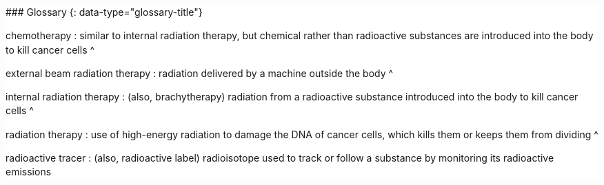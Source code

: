</div>
</div>

<div data-type="glossary" markdown="1">
### Glossary
{: data-type="glossary-title"}

chemotherapy
: similar to internal radiation therapy, but chemical rather than radioactive substances are introduced into the body to kill cancer cells
^

external beam radiation therapy
: radiation delivered by a machine outside the body
^

internal radiation therapy
: (also, brachytherapy) radiation from a radioactive substance introduced into the body to kill cancer cells
^

radiation therapy
: use of high-energy radiation to damage the DNA of cancer cells, which kills them or keeps them from dividing
^

radioactive tracer
: (also, radioactive label) radioisotope used to track or follow a substance by monitoring its radioactive emissions

</div>

